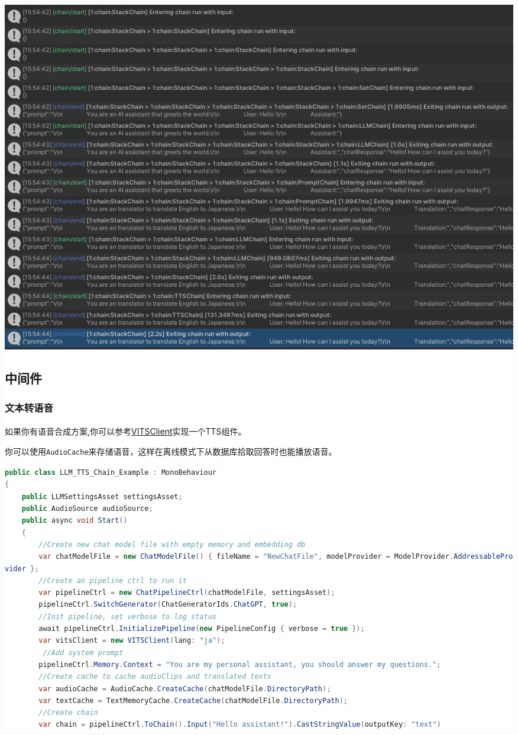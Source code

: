 ![StackTrace](Images/stack-trace.png)

## 中间件

### 文本转语音

如果你有语音合成方案,你可以参考[VITSClient](./Runtime/Models/Audio/VITSClient.cs)实现一个TTS组件。

你可以使用`AudioCache`来存储语音，这样在离线模式下从数据库拾取回答时也能播放语音。

```C#
public class LLM_TTS_Chain_Example : MonoBehaviour
{
    public LLMSettingsAsset settingsAsset;
    public AudioSource audioSource;
    public async void Start()
    {
        //Create new chat model file with empty memory and embedding db
        var chatModelFile = new ChatModelFile() { fileName = "NewChatFile", modelProvider = ModelProvider.AddressableProvider };
        //Create an pipeline ctrl to run it
        var pipelineCtrl = new ChatPipelineCtrl(chatModelFile, settingsAsset);
        pipelineCtrl.SwitchGenerator(ChatGeneratorIds.ChatGPT, true);
        //Init pipeline, set verbose to log status
        await pipelineCtrl.InitializePipeline(new PipelineConfig { verbose = true });
        var vitsClient = new VITSClient(lang: "ja");
         //Add system prompt
        pipelineCtrl.Memory.Context = "You are my personal assistant, you should answer my questions.";
        //Create cache to cache audioClips and translated texts
        var audioCache = AudioCache.CreateCache(chatModelFile.DirectoryPath);
        var textCache = TextMemoryCache.CreateCache(chatModelFile.DirectoryPath);
        //Create chain
        var chain = pipelineCtrl.ToChain().Input("Hello assistant!").CastStringValue(outputKey: "text")
```